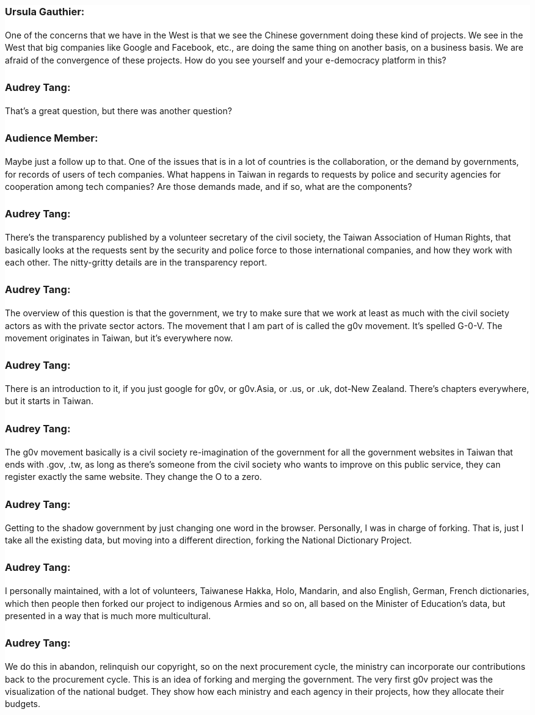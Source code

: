 ### Ursula Gauthier:
One of the concerns that we have in the West is that we see the Chinese government doing these kind of projects. We see in the West that big companies like Google and Facebook, etc., are doing the same thing on another basis, on a business basis. We are afraid of the convergence of these projects. How do you see yourself and your e-democracy platform in this?

### Audrey Tang:
That’s a great question, but there was another question?

### Audience Member:
Maybe just a follow up to that. One of the issues that is in a lot of countries is the collaboration, or the demand by governments, for records of users of tech companies. What happens in Taiwan in regards to requests by police and security agencies for cooperation among tech companies? Are those demands made, and if so, what are the components?

### Audrey Tang:
There’s the transparency published by a volunteer secretary of the civil society, the Taiwan Association of Human Rights, that basically looks at the requests sent by the security and police force to those international companies, and how they work with each other. The nitty-gritty details are in the transparency report.

### Audrey Tang:
The overview of this question is that the government, we try to make sure that we work at least as much with the civil society actors as with the private sector actors. The movement that I am part of is called the g0v movement. It’s spelled G-0-V. The movement originates in Taiwan, but it’s everywhere now.

### Audrey Tang:
There is an introduction to it, if you just google for g0v, or g0v.Asia, or .us, or .uk, dot-New Zealand. There’s chapters everywhere, but it starts in Taiwan.

### Audrey Tang:
The g0v movement basically is a civil society re-imagination of the government for all the government websites in Taiwan that ends with .gov, .tw, as long as there’s someone from the civil society who wants to improve on this public service, they can register exactly the same website. They change the O to a zero.

### Audrey Tang:
Getting to the shadow government by just changing one word in the browser. Personally, I was in charge of forking. That is, just I take all the existing data, but moving into a different direction, forking the National Dictionary Project.

### Audrey Tang:
I personally maintained, with a lot of volunteers, Taiwanese Hakka, Holo, Mandarin, and also English, German, French dictionaries, which then people then forked our project to indigenous Armies and so on, all based on the Minister of Education’s data, but presented in a way that is much more multicultural.

### Audrey Tang:
We do this in abandon, relinquish our copyright, so on the next procurement cycle, the ministry can incorporate our contributions back to the procurement cycle. This is an idea of forking and merging the government. The very first g0v project was the visualization of the national budget. They show how each ministry and each agency in their projects, how they allocate their budgets.
